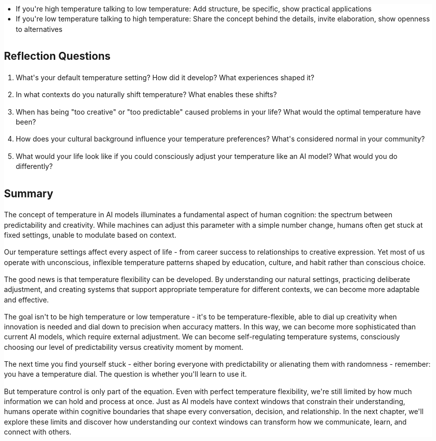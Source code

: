 - If you're high temperature talking to low temperature: Add structure, be specific, show practical applications
- If you're low temperature talking to high temperature: Share the concept behind the details, invite elaboration, show openness to alternatives

## Reflection Questions

1. What's your default temperature setting? How did it develop? What experiences shaped it?

2. In what contexts do you naturally shift temperature? What enables these shifts?

3. When has being "too creative" or "too predictable" caused problems in your life? What would the optimal temperature have been?

4. How does your cultural background influence your temperature preferences? What's considered normal in your community?

5. What would your life look like if you could consciously adjust your temperature like an AI model? What would you do differently?

## Summary

The concept of temperature in AI models illuminates a fundamental aspect of human cognition: the spectrum between predictability and creativity. While machines can adjust this parameter with a simple number change, humans often get stuck at fixed settings, unable to modulate based on context.

Our temperature settings affect every aspect of life - from career success to relationships to creative expression. Yet most of us operate with unconscious, inflexible temperature patterns shaped by education, culture, and habit rather than conscious choice.

The good news is that temperature flexibility can be developed. By understanding our natural settings, practicing deliberate adjustment, and creating systems that support appropriate temperature for different contexts, we can become more adaptable and effective.

The goal isn't to be high temperature or low temperature - it's to be temperature-flexible, able to dial up creativity when innovation is needed and dial down to precision when accuracy matters. In this way, we can become more sophisticated than current AI models, which require external adjustment. We can become self-regulating temperature systems, consciously choosing our level of predictability versus creativity moment by moment.

The next time you find yourself stuck - either boring everyone with predictability or alienating them with randomness - remember: you have a temperature dial. The question is whether you'll learn to use it.

But temperature control is only part of the equation. Even with perfect temperature flexibility, we're still limited by how much information we can hold and process at once. Just as AI models have context windows that constrain their understanding, humans operate within cognitive boundaries that shape every conversation, decision, and relationship. In the next chapter, we'll explore these limits and discover how understanding our context windows can transform how we communicate, learn, and connect with others.
